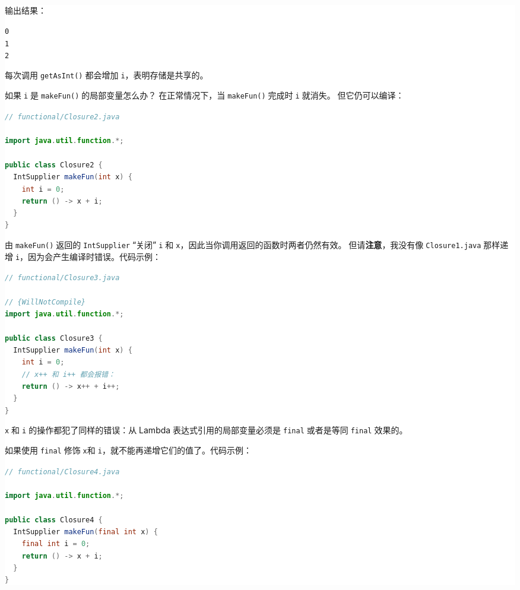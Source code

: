 输出结果：

```
0
1
2
```

每次调用 `getAsInt()` 都会增加 `i`，表明存储是共享的。

如果 `i` 是 `makeFun()` 的局部变量怎么办？ 在正常情况下，当 `makeFun()` 完成时 `i` 就消失。 但它仍可以编译：

```java
// functional/Closure2.java

import java.util.function.*;

public class Closure2 {
  IntSupplier makeFun(int x) {
    int i = 0;
    return () -> x + i;
  }
}
```

由 `makeFun()` 返回的 `IntSupplier` “关闭” `i` 和 `x`，因此当你调用返回的函数时两者仍然有效。 但请**注意**，我没有像 `Closure1.java` 那样递增 `i`，因为会产生编译时错误。代码示例：

```java
// functional/Closure3.java

// {WillNotCompile}
import java.util.function.*;

public class Closure3 {
  IntSupplier makeFun(int x) {
    int i = 0;
    // x++ 和 i++ 都会报错：
    return () -> x++ + i++;
  }
}
```

`x` 和 `i` 的操作都犯了同样的错误：从 Lambda 表达式引用的局部变量必须是 `final` 或者是等同 `final` 效果的。

如果使用 `final` 修饰 `x`和 `i`，就不能再递增它们的值了。代码示例：

```java
// functional/Closure4.java

import java.util.function.*;

public class Closure4 {
  IntSupplier makeFun(final int x) {
    final int i = 0;
    return () -> x + i;
  }
}
```
